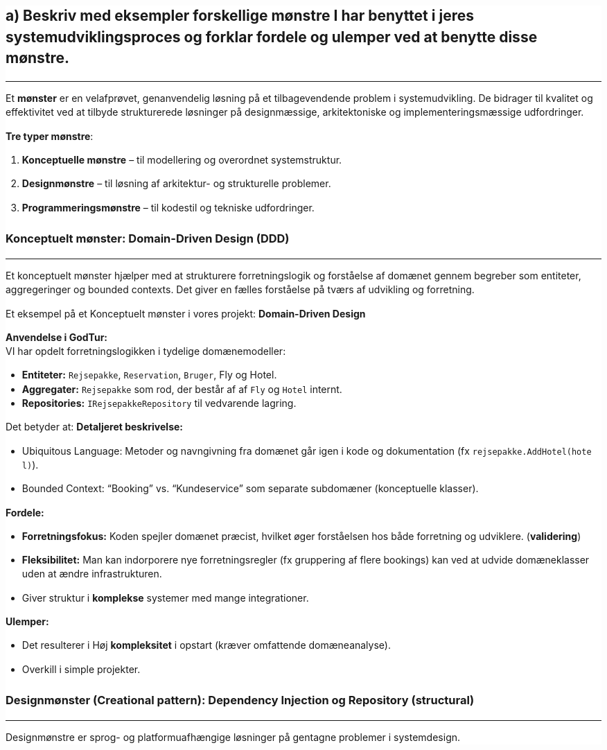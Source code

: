 ## a) Beskriv med eksempler forskellige mønstre I har benyttet i jeres systemudviklingsproces og forklar fordele og ulemper ved at benytte disse mønstre.
---

Et **mønster** er en velafprøvet, genanvendelig løsning på et tilbagevendende problem i systemudvikling. 
De bidrager til kvalitet og effektivitet ved at tilbyde strukturerede løsninger på designmæssige, arkitektoniske og implementeringsmæssige udfordringer.
 
 **Tre typer mønstre**:

1. **Konceptuelle mønstre** – til modellering og overordnet systemstruktur.
    
2. **Designmønstre** – til løsning af arkitektur- og strukturelle problemer.
    
3. **Programmeringsmønstre** – til kodestil og tekniske udfordringer.

### Konceptuelt mønster: Domain-Driven Design (DDD)
---
Et konceptuelt mønster hjælper med at strukturere forretningslogik og forståelse af domænet gennem begreber som entiteter, aggregeringer og bounded contexts. 
Det giver en fælles forståelse på tværs af udvikling og forretning.

Et eksempel på et Konceptuelt mønster i vores projekt: **Domain-Driven Design**

**Anvendelse i GodTur:**  
VI har opdelt forretningslogikken i tydelige domæne­modeller:

- **Entiteter:** `Rejsepakke`, `Reservation`, `Bruger`, Fly og Hotel.
- **Aggregater:** `Rejsepakke` som rod, der består af af `Fly` og `Hotel` internt.
- **Repositories:** `IRejsepakkeRepository` til vedvarende lagring.

Det betyder at:
**Detaljeret beskrivelse:**
- Ubiquitous Language: Metoder og navngivning fra domænet går igen i kode og dokumentation (fx `rejsepakke.AddHotel(hotel)`).

- Bounded Context: “Booking” vs. “Kundeservice” som separate subdomæner (konceptuelle klasser).
    

**Fordele:**
- **Forretningsfokus:** Koden spejler domænet præcist, hvilket øger forståelsen hos både forretning og udviklere. (**validering**)
    
- **Fleksibilitet:** Man kan indorporere nye forretningsregler (fx gruppering af flere bookings) kan ved at udvide  domæneklasser uden at ændre infrastrukturen.
    
- Giver struktur i **komplekse** systemer med mange integrationer.
    

**Ulemper:**
- Det resulterer i Høj **kompleksitet** i opstart (kræver omfattende domæneanalyse).

- Overkill i simple projekter.


### Designmønster (Creational pattern): Dependency Injection og Repository (structural)
---
Designmønstre er sprog- og platformuafhængige løsninger på gentagne problemer i systemdesign. 
